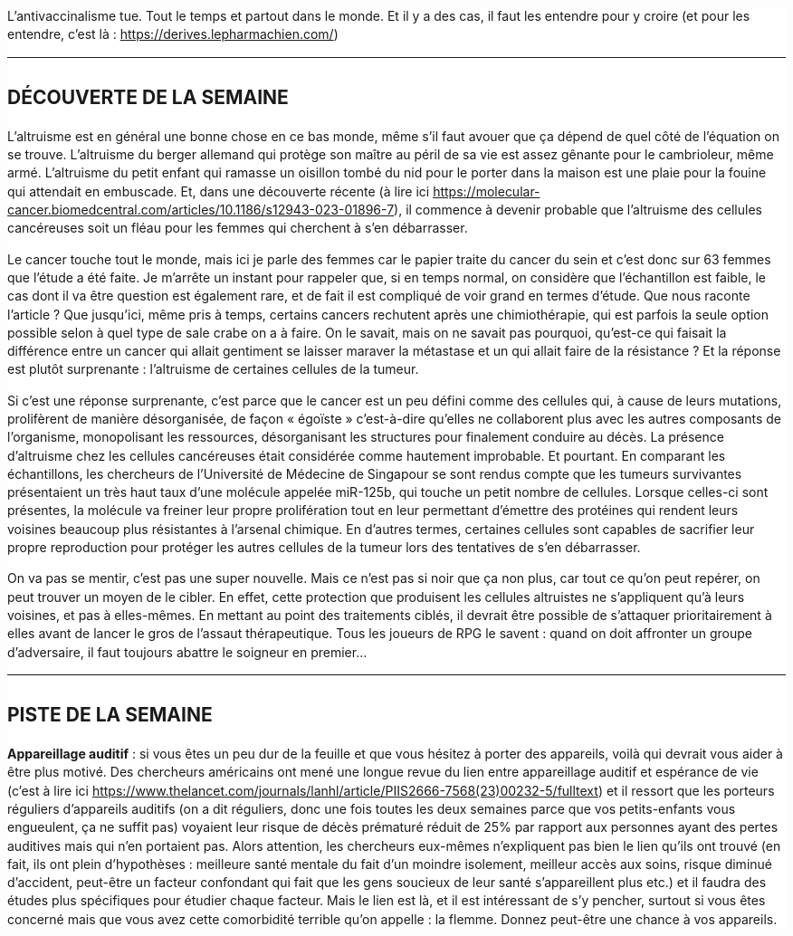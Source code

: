 
L’antivaccinalisme tue. Tout le temps et partout dans le monde. Et il y a des cas, il faut les entendre pour y croire (et pour les entendre, c’est là : https://derives.lepharmachien.com/)

---

## DÉCOUVERTE DE LA SEMAINE

L’altruisme est en général une bonne chose en ce bas monde, même s’il faut avouer que ça dépend de quel côté de l’équation on se trouve. L’altruisme du berger allemand qui protège son maître au péril de sa vie est assez gênante pour le cambrioleur, même armé. L’altruisme du petit enfant qui ramasse un oisillon tombé du nid pour le porter dans la maison est une plaie pour la fouine qui attendait en embuscade. Et, dans une découverte récente (à lire ici https://molecular-cancer.biomedcentral.com/articles/10.1186/s12943-023-01896-7), il commence à devenir probable que l’altruisme des cellules cancéreuses soit un fléau pour les femmes qui cherchent à s’en débarrasser.


Le cancer touche tout le monde, mais ici je parle des femmes car le papier traite du cancer du sein et c’est donc sur 63 femmes que l’étude a été faite. Je m’arrête un instant pour rappeler que, si en temps normal, on considère que l’échantillon est faible, le cas dont il va être question est également rare, et de fait il est compliqué de voir grand en termes d’étude. Que nous raconte l’article ? Que jusqu’ici, même pris à temps, certains cancers rechutent après une chimiothérapie, qui est parfois la seule option possible selon à quel type de sale crabe on a à faire. On le savait, mais on ne savait pas pourquoi, qu’est-ce qui faisait la différence entre un cancer qui allait gentiment se laisser maraver la métastase et un qui allait faire de la résistance ? Et la réponse est plutôt surprenante : l’altruisme de certaines cellules de la tumeur.


Si c’est une réponse surprenante, c’est parce que le cancer est un peu défini comme des cellules qui, à cause de leurs mutations, prolifèrent de manière désorganisée, de façon « égoïste » c’est-à-dire qu’elles ne collaborent plus avec les autres composants de l’organisme, monopolisant les ressources, désorganisant les structures pour finalement conduire au décès. La présence d’altruisme chez les cellules cancéreuses était considérée comme hautement improbable. Et pourtant. En comparant les échantillons, les chercheurs de l’Université de Médecine de Singapour se sont rendus compte que les tumeurs survivantes présentaient un très haut taux d’une molécule appelée miR-125b, qui touche un petit nombre de cellules. Lorsque celles-ci sont présentes, la molécule va freiner leur propre prolifération tout en leur permettant d’émettre des protéines qui rendent leurs voisines beaucoup plus résistantes à l’arsenal chimique. En d’autres termes, certaines cellules sont capables de sacrifier leur propre reproduction pour protéger les autres cellules de la tumeur lors des tentatives de s’en débarrasser.


On va pas se mentir, c’est pas une super nouvelle. Mais ce n’est pas si noir que ça non plus, car tout ce qu’on peut repérer, on peut trouver un moyen de le cibler. En effet, cette protection que produisent les cellules altruistes ne s’appliquent qu’à leurs voisines, et pas à elles-mêmes. En mettant au point des traitements ciblés, il devrait être possible de s’attaquer prioritairement à elles avant de lancer le gros de l’assaut thérapeutique. Tous les joueurs de RPG le savent : quand on doit affronter un groupe d’adversaire, il faut toujours abattre le soigneur en premier…

---

## PISTE DE LA SEMAINE

**Appareillage auditif** : si vous êtes un peu dur de la feuille et que vous hésitez à porter des appareils, voilà qui devrait vous aider à être plus motivé. Des chercheurs américains ont mené une longue revue du lien entre appareillage auditif et espérance de vie (c’est à lire ici https://www.thelancet.com/journals/lanhl/article/PIIS2666-7568(23)00232-5/fulltext) et il ressort que les porteurs réguliers d’appareils auditifs (on a dit réguliers, donc une fois toutes les deux semaines parce que vos petits-enfants vous engueulent, ça ne suffit pas) voyaient leur risque de décès prématuré réduit de 25% par rapport aux personnes ayant des pertes auditives mais qui n’en portaient pas. Alors attention, les chercheurs eux-mêmes n’expliquent pas bien le lien qu’ils ont trouvé (en fait, ils ont plein d’hypothèses : meilleure santé mentale du fait d’un moindre isolement, meilleur accès aux soins, risque diminué d’accident, peut-être un facteur confondant qui fait que les gens soucieux de leur santé s’appareillent plus etc.) et il faudra des études plus spécifiques pour étudier chaque facteur. Mais le lien est là, et il est intéressant de s’y pencher, surtout si vous êtes concerné mais que vous avez cette comorbidité terrible qu’on appelle : la flemme. Donnez peut-être une chance à vos appareils.